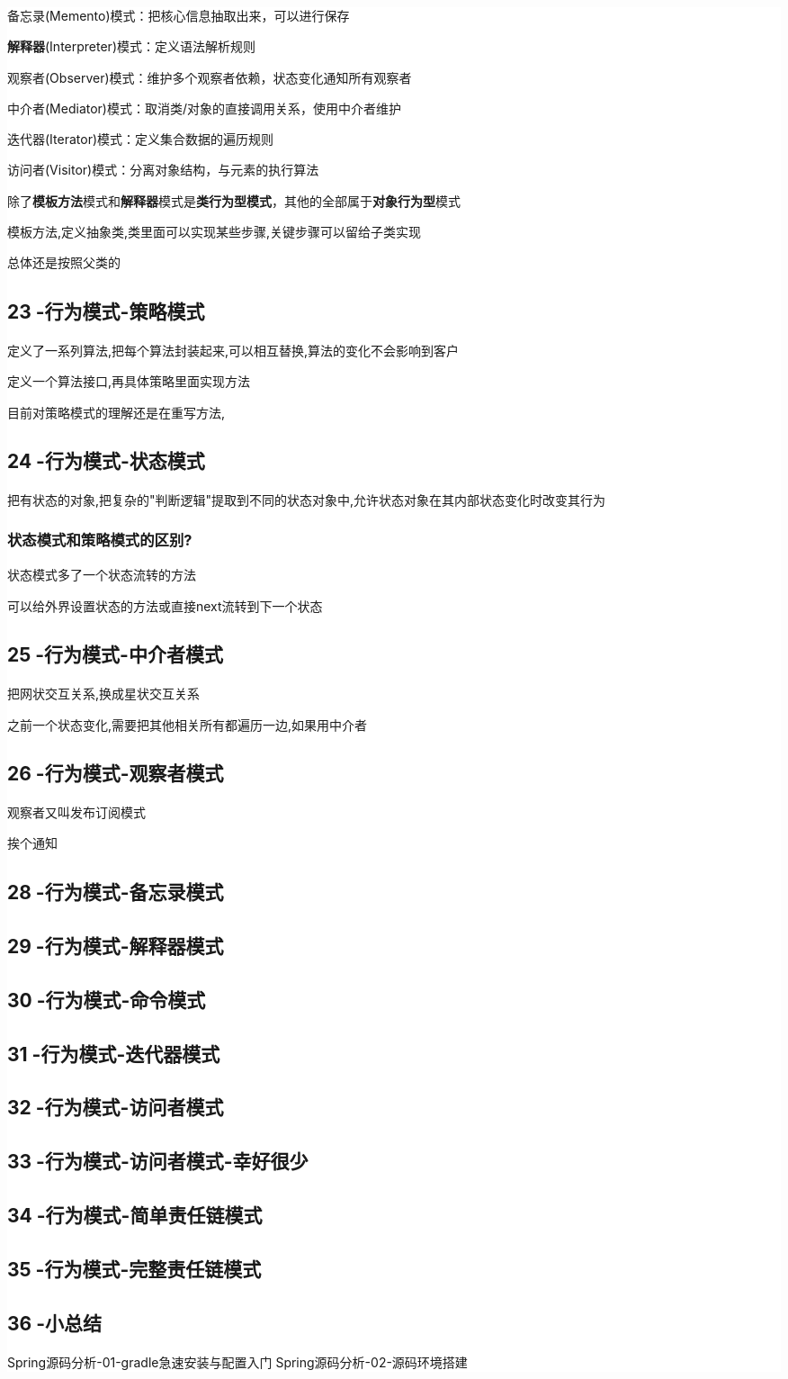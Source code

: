 备忘录(Memento)模式：把核心信息抽取出来，可以进行保存

**解释器**(Interpreter)模式：定义语法解析规则

观察者(Observer)模式：维护多个观察者依赖，状态变化通知所有观察者

中介者(Mediator)模式：取消类/对象的直接调用关系，使用中介者维护

迭代器(Iterator)模式：定义集合数据的遍历规则

访问者(Visitor)模式：分离对象结构，与元素的执行算法

除了**模板方法**模式和**解释器**模式是**类行为型模式**，其他的全部属于**对象行为型**模式

模板方法,定义抽象类,类里面可以实现某些步骤,关键步骤可以留给子类实现

总体还是按照父类的

## 23 -行为模式-策略模式

定义了一系列算法,把每个算法封装起来,可以相互替换,算法的变化不会影响到客户

定义一个算法接口,再具体策略里面实现方法

目前对策略模式的理解还是在重写方法,
## 24 -行为模式-状态模式

把有状态的对象,把复杂的"判断逻辑"提取到不同的状态对象中,允许状态对象在其内部状态变化时改变其行为

### 状态模式和策略模式的区别?
状态模式多了一个状态流转的方法

可以给外界设置状态的方法或直接next流转到下一个状态
## 25 -行为模式-中介者模式

把网状交互关系,换成星状交互关系

之前一个状态变化,需要把其他相关所有都遍历一边,如果用中介者
## 26 -行为模式-观察者模式
观察者又叫发布订阅模式

挨个通知



## 28 -行为模式-备忘录模式
## 29 -行为模式-解释器模式
## 30 -行为模式-命令模式
## 31 -行为模式-迭代器模式
## 32 -行为模式-访问者模式
## 33 -行为模式-访问者模式-幸好很少
## 34 -行为模式-简单责任链模式
## 35 -行为模式-完整责任链模式
## 36 -小总结

Spring源码分析-01-gradle急速安装与配置入门
Spring源码分析-02-源码环境搭建
